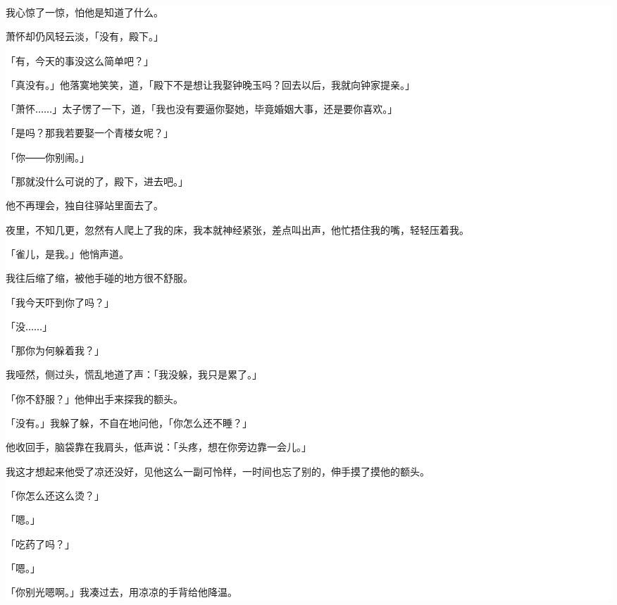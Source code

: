 我心惊了一惊，怕他是知道了什么。


萧怀却仍风轻云淡，「没有，殿下。」


「有，今天的事没这么简单吧？」


「真没有。」他落寞地笑笑，道，「殿下不是想让我娶钟晚玉吗？回去以后，我就向钟家提亲。」


「萧怀……」太子愣了一下，道，「我也没有要逼你娶她，毕竟婚姻大事，还是要你喜欢。」


「是吗？那我若要娶一个青楼女呢？」


「你——你别闹。」


「那就没什么可说的了，殿下，进去吧。」


他不再理会，独自往驿站里面去了。


夜里，不知几更，忽然有人爬上了我的床，我本就神经紧张，差点叫出声，他忙捂住我的嘴，轻轻压着我。


「雀儿，是我。」他悄声道。


我往后缩了缩，被他手碰的地方很不舒服。


「我今天吓到你了吗？」


「没……」


「那你为何躲着我？」


我哑然，侧过头，慌乱地道了声：「我没躲，我只是累了。」


「你不舒服？」他伸出手来探我的额头。


「没有。」我躲了躲，不自在地问他，「你怎么还不睡？」


他收回手，脑袋靠在我肩头，低声说：「头疼，想在你旁边靠一会儿。」


我这才想起来他受了凉还没好，见他这么一副可怜样，一时间也忘了别的，伸手摸了摸他的额头。


「你怎么还这么烫？」


「嗯。」


「吃药了吗？」


「嗯。」


「你别光嗯啊。」我凑过去，用凉凉的手背给他降温。
